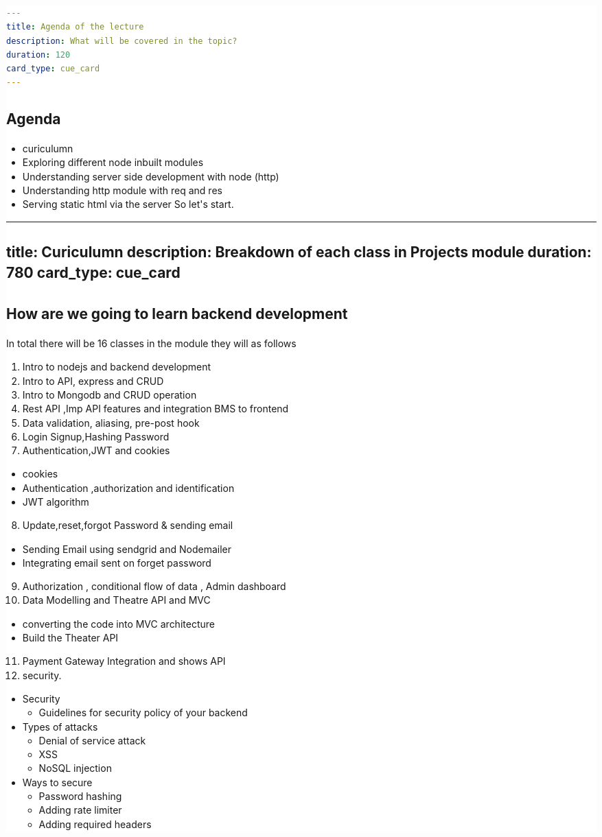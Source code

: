 ```yaml
---
title: Agenda of the lecture
description: What will be covered in the topic?
duration: 120
card_type: cue_card
---
```


## Agenda
* curiculumn
* Exploring different node inbuilt modules
* Understanding server side development with node (http)
* Understanding http  module with req and res
* Serving static html via the server
So let's start.

---
title: Curiculumn 
description: Breakdown of each class in Projects module 
duration: 780
card_type: cue_card
---

## How are we going to learn backend  development 
In total there will be 16 classes in the module they will as follows
 1. Intro to nodejs and backend development  
 2. Intro to API, express and CRUD
 3. Intro to Mongodb and CRUD operation
 4. Rest API ,Imp API features and integration BMS to frontend 
 5. Data validation, aliasing, pre-post hook 
 6. Login Signup,Hashing Password
 7. Authentication,JWT and cookies 
* cookies 
* Authentication ,authorization and identification 
* JWT algorithm 
 8. Update,reset,forgot Password & sending email
* Sending Email using sendgrid and Nodemailer
* Integrating email sent on forget password
9. Authorization , conditional flow of data , Admin dashboard  
 10. Data Modelling and Theatre API and MVC 
* converting the code into MVC architecture
* Build the Theater API
 11. Payment Gateway Integration and shows API
  12.  security.
* Security
    * Guidelines for security policy of your backend
* Types of attacks
    * Denial of service attack
    * XSS
    * NoSQL injection
* Ways to secure
    * Password hashing
    * Adding rate limiter
    * Adding required headers 
